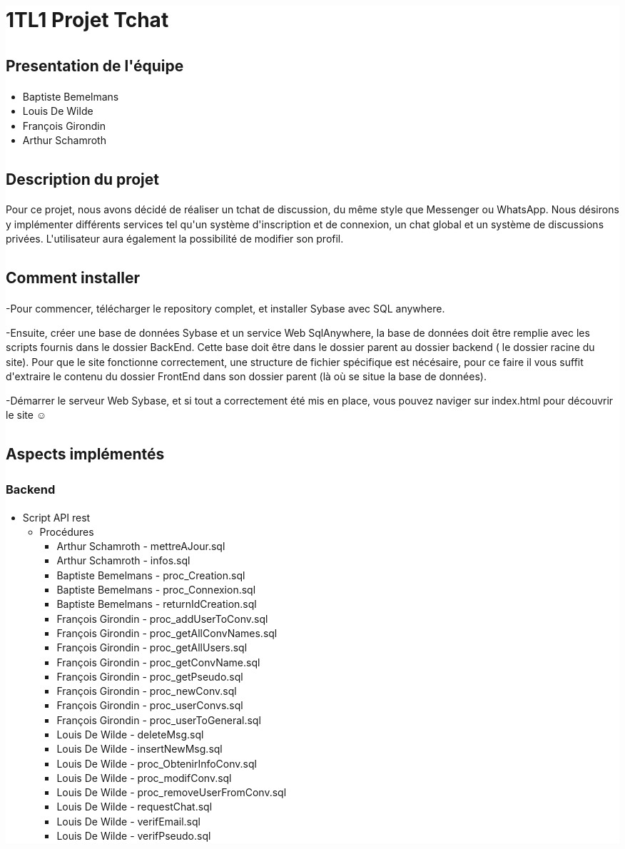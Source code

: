 # 1TL1 Projet Tchat

## Presentation de l'équipe

* Baptiste Bemelmans
* Louis De Wilde
* François Girondin
* Arthur Schamroth

## Description du projet

Pour ce projet, nous avons décidé de réaliser un tchat de discussion, du même style que Messenger ou WhatsApp.
Nous désirons y implémenter différents services tel qu'un système d'inscription et de connexion, un chat global et un système de discussions privées. L'utilisateur aura également la possibilité de modifier son profil.

## Comment installer
  -Pour commencer, télécharger le repository complet, et installer Sybase avec SQL anywhere. 
  
  -Ensuite, créer une base de données Sybase et un service Web SqlAnywhere, la base de données doit être remplie avec les scripts fournis dans le dossier BackEnd. Cette base doit être dans le dossier parent au dossier backend ( le dossier racine du site).
  Pour que le site fonctionne correctement, une structure de fichier spécifique est nécésaire, pour ce faire il vous suffit d'extraire le contenu du dossier FrontEnd dans son dossier parent (là où se situe la base de données).

  -Démarrer le serveur Web Sybase, et si tout a correctement été mis en place, vous pouvez naviger sur index.html pour découvrir le site ☺

## Aspects implémentés 

### Backend

* Script API rest
  * Procédures
    * Arthur Schamroth - mettreAJour.sql
    * Arthur Schamroth - infos.sql
    * Baptiste Bemelmans - proc_Creation.sql
    * Baptiste Bemelmans - proc_Connexion.sql
    * Baptiste Bemelmans - returnIdCreation.sql
    * François Girondin - proc_addUserToConv.sql
    * François Girondin - proc_getAllConvNames.sql
    * François Girondin - proc_getAllUsers.sql
    * François Girondin - proc_getConvName.sql
    * François Girondin - proc_getPseudo.sql
    * François Girondin - proc_newConv.sql
    * François Girondin - proc_userConvs.sql
    * François Girondin - proc_userToGeneral.sql
    * Louis De Wilde - deleteMsg.sql
    * Louis De Wilde - insertNewMsg.sql
    * Louis De Wilde - proc_ObtenirInfoConv.sql
    * Louis De Wilde - proc_modifConv.sql
    * Louis De Wilde - proc_removeUserFromConv.sql
    * Louis De Wilde - requestChat.sql
    * Louis De Wilde - verifEmail.sql
    * Louis De Wilde - verifPseudo.sql
